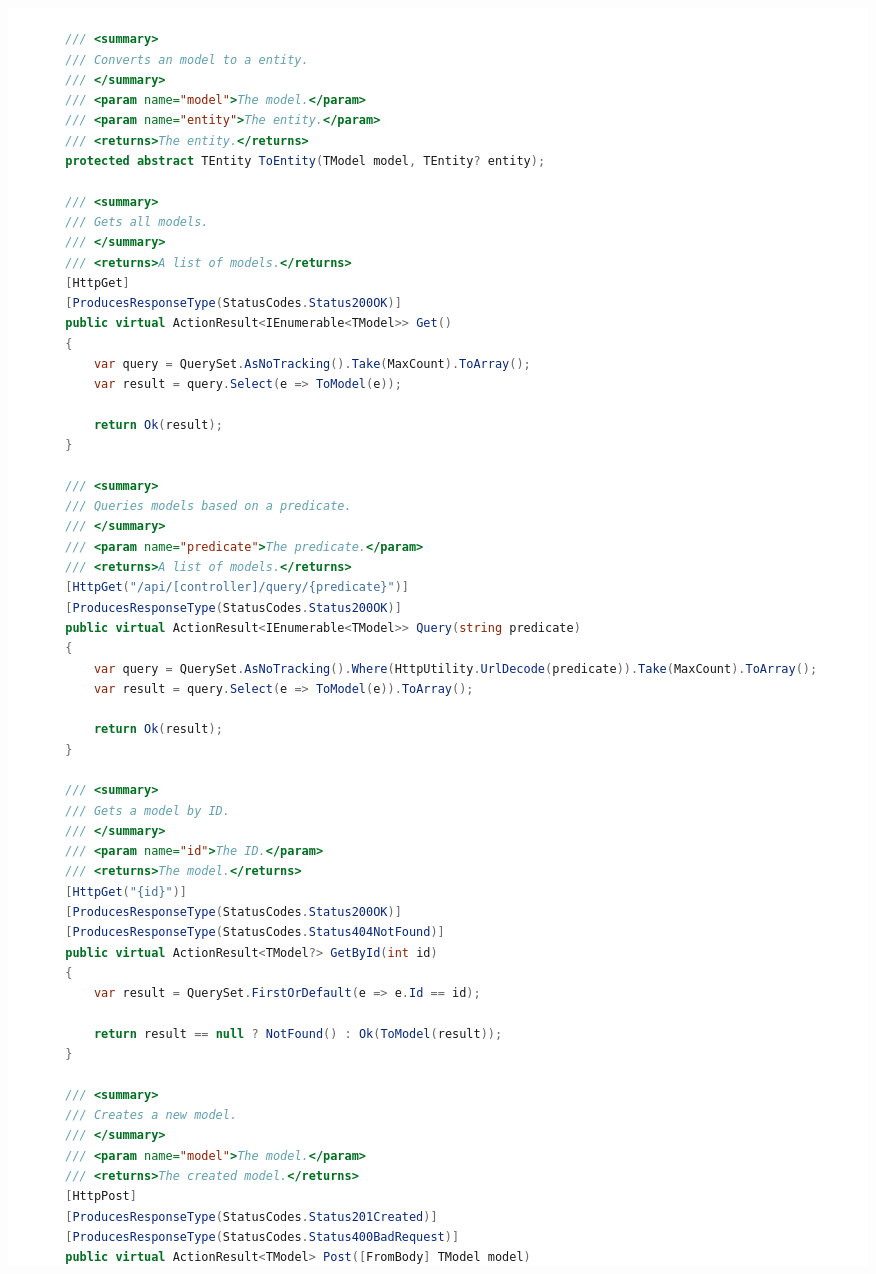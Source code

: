 ```csharp

        /// <summary>
        /// Converts an model to a entity.
        /// </summary>
        /// <param name="model">The model.</param>
        /// <param name="entity">The entity.</param>
        /// <returns>The entity.</returns>
        protected abstract TEntity ToEntity(TModel model, TEntity? entity);

        /// <summary>
        /// Gets all models.
        /// </summary>
        /// <returns>A list of models.</returns>
        [HttpGet]
        [ProducesResponseType(StatusCodes.Status200OK)]
        public virtual ActionResult<IEnumerable<TModel>> Get()
        {
            var query = QuerySet.AsNoTracking().Take(MaxCount).ToArray();
            var result = query.Select(e => ToModel(e));

            return Ok(result);
        }

        /// <summary>
        /// Queries models based on a predicate.
        /// </summary>
        /// <param name="predicate">The predicate.</param>
        /// <returns>A list of models.</returns>
        [HttpGet("/api/[controller]/query/{predicate}")]
        [ProducesResponseType(StatusCodes.Status200OK)]
        public virtual ActionResult<IEnumerable<TModel>> Query(string predicate)
        {
            var query = QuerySet.AsNoTracking().Where(HttpUtility.UrlDecode(predicate)).Take(MaxCount).ToArray();
            var result = query.Select(e => ToModel(e)).ToArray();

            return Ok(result);
        }

        /// <summary>
        /// Gets a model by ID.
        /// </summary>
        /// <param name="id">The ID.</param>
        /// <returns>The model.</returns>
        [HttpGet("{id}")]
        [ProducesResponseType(StatusCodes.Status200OK)]
        [ProducesResponseType(StatusCodes.Status404NotFound)]
        public virtual ActionResult<TModel?> GetById(int id)
        {
            var result = QuerySet.FirstOrDefault(e => e.Id == id);

            return result == null ? NotFound() : Ok(ToModel(result));
        }

        /// <summary>
        /// Creates a new model.
        /// </summary>
        /// <param name="model">The model.</param>
        /// <returns>The created model.</returns>
        [HttpPost]
        [ProducesResponseType(StatusCodes.Status201Created)]
        [ProducesResponseType(StatusCodes.Status400BadRequest)]
        public virtual ActionResult<TModel> Post([FromBody] TModel model)
```